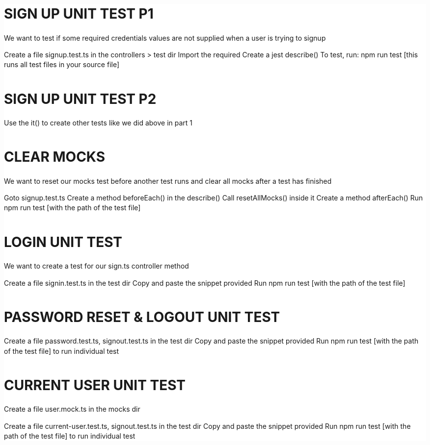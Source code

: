 
# SIGN UP UNIT TEST P1

We want to test if some required credentials values are not supplied when a user is trying to signup

Create a file signup.test.ts in the controllers > test dir 
Import the required
Create a jest describe()
To test, run: npm run test [this runs all test files in your source file]


# SIGN UP UNIT TEST P2

Use the it() to create other tests like we did above in part 1


# CLEAR MOCKS

We want to reset our mocks test before another test runs and clear all mocks after a test has finished

Goto signup.test.ts
Create a method beforeEach() in the describe()
Call resetAllMocks() inside it
Create a method afterEach()
Run npm run test [with the path of the test file]


# LOGIN UNIT TEST

We want to create a test for our sign.ts controller method

Create a file signin.test.ts in the test dir
Copy and paste the snippet provided
Run npm run test [with the path of the test file]


# PASSWORD RESET & LOGOUT UNIT TEST

Create a file password.test.ts, signout.test.ts in the test dir
Copy and paste the snippet provided
Run npm run test [with the path of the test file] to run individual test


# CURRENT USER UNIT TEST

Create a file user.mock.ts in the mocks dir

Create a file current-user.test.ts, signout.test.ts in the test dir
Copy and paste the snippet provided
Run npm run test [with the path of the test file] to run individual test
